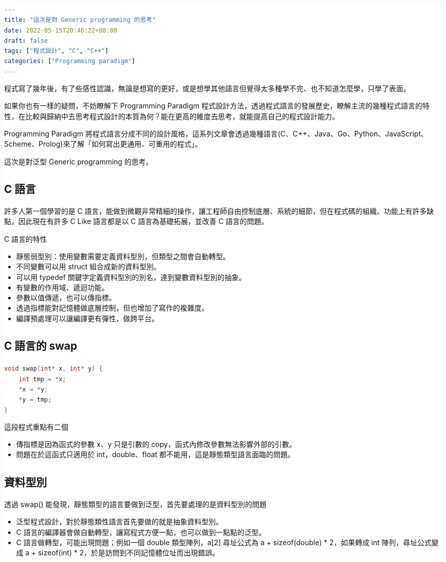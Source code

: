 ```yaml
---
title: "這次是對 Generic programming 的思考"
date: 2022-05-15T20:46:22+08:00
draft: false
tags: ["程式設計", "C", "C++"]
categories: ["Programming paradigm"]
---
```

程式寫了幾年後，有了些感性認識，無論是想寫的更好，或是想學其他語言但覺得太多種學不完、也不知道怎麼學，只學了表面。

如果你也有一樣的疑問，不妨瞭解下 Programming Paradigm 程式設計方法，透過程式語言的發展歷史，瞭解主流的幾種程式語言的特性，在比較與歸納中去思考程式設計的本質為何？能在更高的維度去思考，就能提高自己的程式設計能力。

Programming Paradigm 將程式語言分成不同的設計風格，這系列文章會透過幾種語言(C、C++、Java、Go、Python、JavaScript、Scheme、Prolog)來了解「如何寫出更通用、可重用的程式」。

這次是對泛型 Generic programming 的思考。

## C 語言
許多人第一個學習的是 C 語言，能做到微觀非常精細的操作，讓工程師自由控制底層、系統的細節，但在程式碼的組織、功能上有許多缺點，因此現在有許多 C Like 語言都是以 C 語言為基礎拓展，並改善 C 語言的問題。

C 語言的特性
- 靜態弱型別：使用變數需要定義資料型別，但類型之間會自動轉型。
- 不同變數可以用 struct 組合成新的資料型別。
- 可以用 typedef 關鍵字定義資料型別的別名，達到變數資料型別的抽象。
- 有變數的作用域、遞迴功能。
- 參數以值傳遞，也可以傳指標。
- 透過指標能對記憶體做底層控制，但也增加了寫作的複雜度。
- 編譯預處理可以讓編譯更有彈性，做跨平台。

## C 語言的 swap
```c
void swap(int* x, int* y) {
    int tmp = *x;
    *x = *y;
    *y = tmp;
}
```
這段程式重點有二個

- 傳指標是因為函式的參數 x、y 只是引數的 copy，函式內修改參數無法影響外部的引數。
- 問題在於這函式只適用於 int，double、float 都不能用，這是靜態類型語言面臨的問題。

## 資料型別

透過 swap() 能發現，靜態類型的語言要做到泛型，首先要處理的是資料型別的問題

- 泛型程式設計，對於靜態類性語言首先要做的就是抽象資料型別。
- C 語言的編譯器會做自動轉型，讓寫程式方便一點，也可以做到一點點的泛型。
- C 語言做轉型，可能出現問題；例如一個 double 類型陣列，a[2] 尋址公式為 a + sizeof(double) * 2，如果轉成 int 陣列，尋址公式變成 a + sizeof(int) * 2，於是訪問到不同記憶體位址而出現錯誤。
